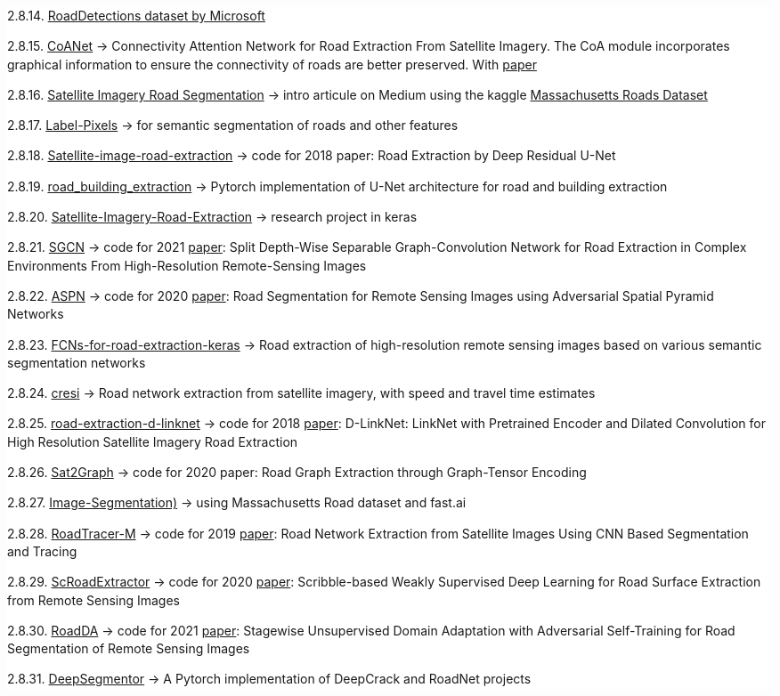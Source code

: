   2.8.14. [RoadDetections dataset by Microsoft](https://github.com/microsoft/RoadDetections)

  2.8.15. [CoANet](https://github.com/mj129/CoANet) -> Connectivity Attention Network for Road Extraction From Satellite Imagery. The CoA module incorporates graphical information to ensure the connectivity of roads are better preserved. With [paper](https://ieeexplore.ieee.org/document/9563125)

  2.8.16. [Satellite Imagery Road Segmentation](https://medium.com/@nithishmailme/satellite-imagery-road-segmentation-ad2964dc3812) -> intro articule on Medium using the kaggle [Massachusetts Roads Dataset](https://www.kaggle.com/datasets/balraj98/massachusetts-roads-dataset)

  2.8.17. [Label-Pixels](https://github.com/venkanna37/Label-Pixels) -> for semantic segmentation of roads and other features

  2.8.18. [Satellite-image-road-extraction](https://github.com/amanhari-projects/Satellite-image-road-extraction) -> code for 2018 paper: Road Extraction by Deep Residual U-Net

  2.8.19. [road_building_extraction](https://github.com/jeffwen/road_building_extraction) -> Pytorch implementation of U-Net architecture for road and building extraction

  2.8.20. [Satellite-Imagery-Road-Extraction](https://github.com/Akash-Ramjyothi/Satellite-Imagery-Road-Extraction) -> research project in keras

  2.8.21. [SGCN](https://github.com/tist0bsc/SGCN) -> code for 2021 [paper](https://ieeexplore.ieee.org/document/9614130): Split Depth-Wise Separable Graph-Convolution Network for Road Extraction in Complex Environments From High-Resolution Remote-Sensing Images

  2.8.22. [ASPN](https://github.com/pshams55/ASPN) -> code for 2020 [paper](https://arxiv.org/abs/2008.04021): Road Segmentation for Remote Sensing Images using Adversarial Spatial Pyramid Networks

  2.8.23. [FCNs-for-road-extraction-keras](https://github.com/zetrun-liu/FCNs-for-road-extraction-keras) -> Road extraction of high-resolution remote sensing images based on various semantic segmentation networks

  2.8.24. [cresi](https://github.com/avanetten/cresi) -> Road network extraction from satellite imagery, with speed and travel time estimates

  2.8.25. [road-extraction-d-linknet](https://github.com/NekoApocalypse/road-extraction-d-linknet) -> code for 2018 [paper](https://ieeexplore.ieee.org/document/8575492): D-LinkNet: LinkNet with Pretrained Encoder and Dilated Convolution for High Resolution Satellite Imagery Road Extraction

  2.8.26. [Sat2Graph](https://github.com/songtaohe/Sat2Graph) -> code for 2020 paper: Road Graph Extraction through Graph-Tensor Encoding

  2.8.27. [Image-Segmentation)](https://github.com/mschulz/Image-Segmentation) -> using Massachusetts Road dataset and fast.ai

  2.8.28. [RoadTracer-M](https://github.com/astro-ck/RoadTracer-M) -> code for 2019 [paper](https://ieeexplore.ieee.org/abstract/document/8898565): Road Network Extraction from Satellite Images Using CNN Based Segmentation and Tracing

  2.8.29. [ScRoadExtractor](https://github.com/weiyao1996/ScRoadExtractor) -> code for 2020 [paper](https://arxiv.org/abs/2010.13106): Scribble-based Weakly Supervised Deep Learning for Road Surface Extraction from Remote Sensing Images

  2.8.30. [RoadDA](https://github.com/LANMNG/RoadDA) -> code for 2021 [paper](https://arxiv.org/abs/2108.12611): Stagewise Unsupervised Domain Adaptation with Adversarial Self-Training for Road Segmentation of Remote Sensing Images

  2.8.31. [DeepSegmentor](https://github.com/yhlleo/DeepSegmentor) -> A Pytorch implementation of DeepCrack and RoadNet projects

